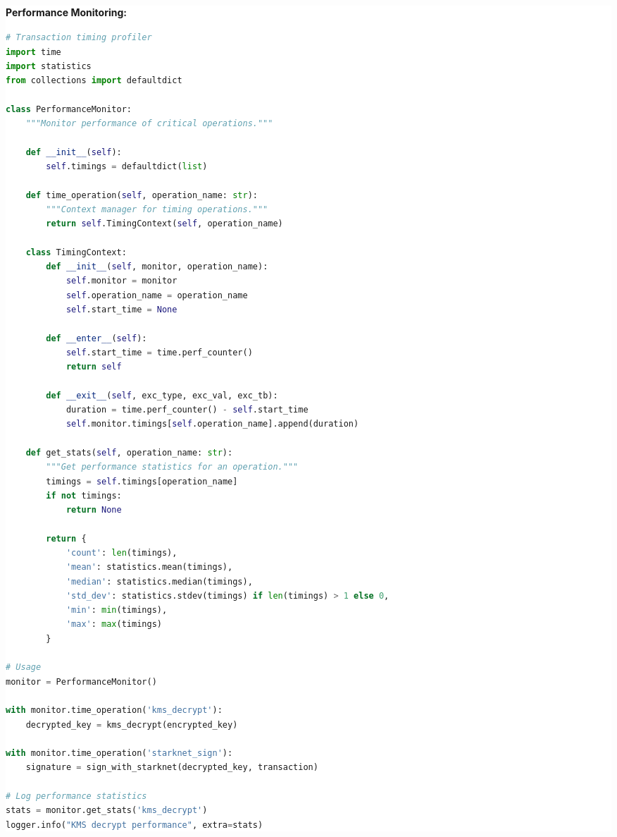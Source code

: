 **Performance Monitoring:**
```python
# Transaction timing profiler
import time
import statistics
from collections import defaultdict

class PerformanceMonitor:
    """Monitor performance of critical operations."""
    
    def __init__(self):
        self.timings = defaultdict(list)
    
    def time_operation(self, operation_name: str):
        """Context manager for timing operations."""
        return self.TimingContext(self, operation_name)
    
    class TimingContext:
        def __init__(self, monitor, operation_name):
            self.monitor = monitor
            self.operation_name = operation_name
            self.start_time = None
        
        def __enter__(self):
            self.start_time = time.perf_counter()
            return self
        
        def __exit__(self, exc_type, exc_val, exc_tb):
            duration = time.perf_counter() - self.start_time
            self.monitor.timings[self.operation_name].append(duration)
    
    def get_stats(self, operation_name: str):
        """Get performance statistics for an operation."""
        timings = self.timings[operation_name]
        if not timings:
            return None
        
        return {
            'count': len(timings),
            'mean': statistics.mean(timings),
            'median': statistics.median(timings),
            'std_dev': statistics.stdev(timings) if len(timings) > 1 else 0,
            'min': min(timings),
            'max': max(timings)
        }

# Usage
monitor = PerformanceMonitor()

with monitor.time_operation('kms_decrypt'):
    decrypted_key = kms_decrypt(encrypted_key)

with monitor.time_operation('starknet_sign'):
    signature = sign_with_starknet(decrypted_key, transaction)

# Log performance statistics
stats = monitor.get_stats('kms_decrypt')
logger.info("KMS decrypt performance", extra=stats)
```
